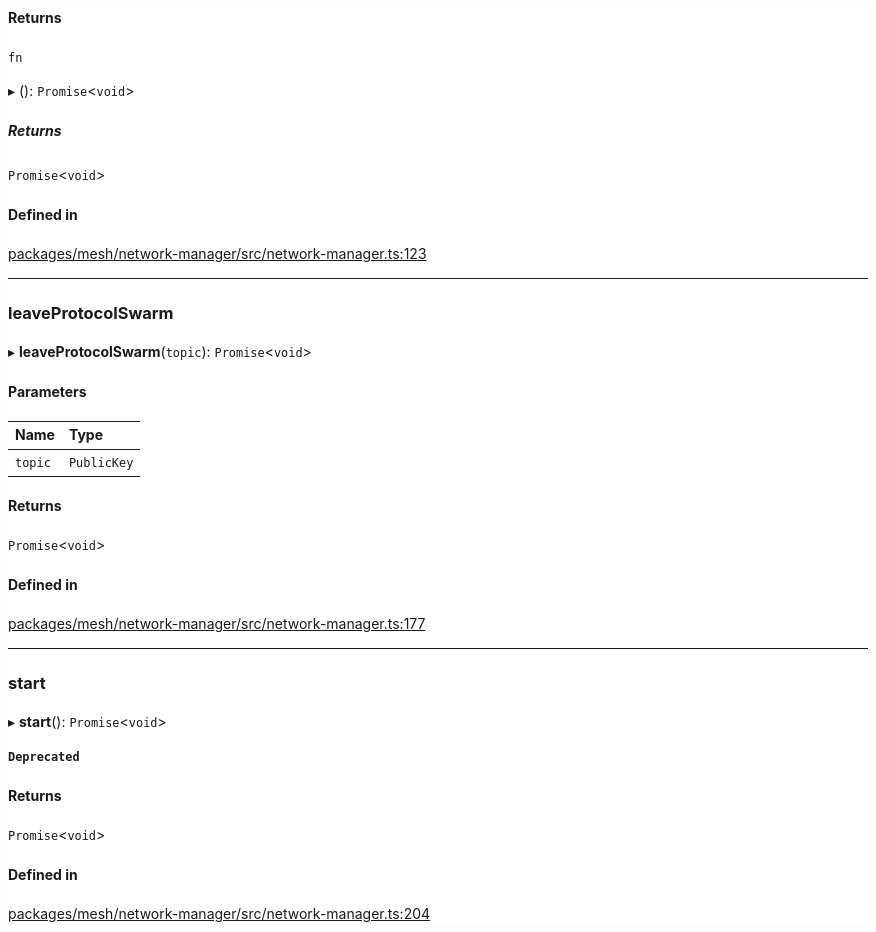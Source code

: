 #### Returns

`fn`

▸ (): `Promise`<`void`\>

##### Returns

`Promise`<`void`\>

#### Defined in

[packages/mesh/network-manager/src/network-manager.ts:123](https://github.com/dxos/dxos/blob/e3b936721/packages/mesh/network-manager/src/network-manager.ts#L123)

___

### leaveProtocolSwarm

▸ **leaveProtocolSwarm**(`topic`): `Promise`<`void`\>

#### Parameters

| Name | Type |
| :------ | :------ |
| `topic` | `PublicKey` |

#### Returns

`Promise`<`void`\>

#### Defined in

[packages/mesh/network-manager/src/network-manager.ts:177](https://github.com/dxos/dxos/blob/e3b936721/packages/mesh/network-manager/src/network-manager.ts#L177)

___

### start

▸ **start**(): `Promise`<`void`\>

**`Deprecated`**

#### Returns

`Promise`<`void`\>

#### Defined in

[packages/mesh/network-manager/src/network-manager.ts:204](https://github.com/dxos/dxos/blob/e3b936721/packages/mesh/network-manager/src/network-manager.ts#L204)
